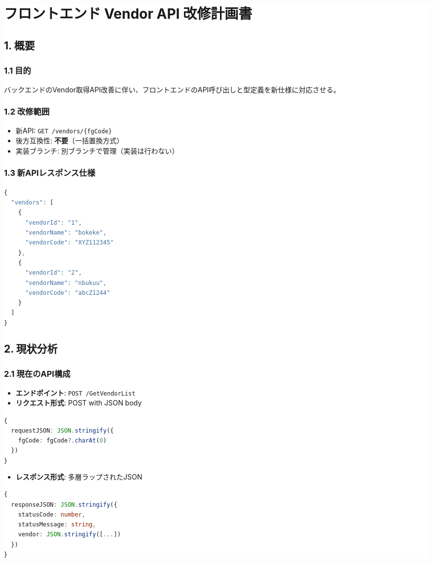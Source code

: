 # フロントエンド Vendor API 改修計画書

## 1. 概要

### 1.1 目的
バックエンドのVendor取得API改善に伴い、フロントエンドのAPI呼び出しと型定義を新仕様に対応させる。

### 1.2 改修範囲
- 新API: `GET /vendors/{fgCode}`
- 後方互換性: **不要**（一括置換方式）
- 実装ブランチ: 別ブランチで管理（実装は行わない）

### 1.3 新APIレスポンス仕様
```typescript
{
  "vendors": [
    {
      "vendorId": "1",
      "vendorName": "bokeke", 
      "vendorCode": "XYZ112345"
    },
    {
      "vendorId": "2",
      "vendorName": "nbukuu",
      "vendorCode": "abcZ1244"
    }
  ]
}
```

## 2. 現状分析

### 2.1 現在のAPI構成
- **エンドポイント**: `POST /GetVendorList`
- **リクエスト形式**: POST with JSON body
```typescript
{
  requestJSON: JSON.stringify({
    fgCode: fgCode?.charAt(0)
  })
}
```
- **レスポンス形式**: 多層ラップされたJSON
```typescript
{
  responseJSON: JSON.stringify({
    statusCode: number,
    statusMessage: string,
    vendor: JSON.stringify([...])
  })
}
```
